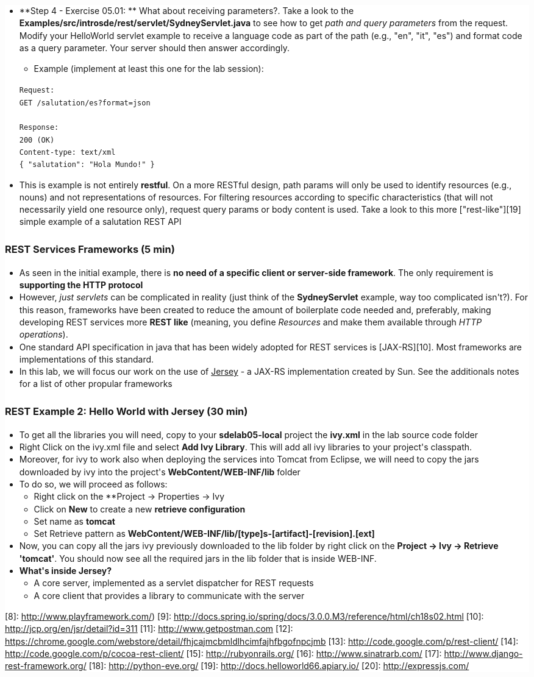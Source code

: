 * **Step 4 - Exercise 05.01: ** What about receiving parameters?. Take a look to the **Examples/src/introsde/rest/servlet/SydneyServlet.java** to see how to get *path and query parameters* from the request. Modify your HelloWorld servlet example to receive a language code as part of the path (e.g., "en", "it", "es") and format code as a query parameter. Your server should then answer accordingly. 
   * Example (implement at least this one for the lab session): 
   
    ```
    Request:
    GET /salutation/es?format=json
    
    Response: 
    200 (OK)
    Content-type: text/xml
    { "salutation": "Hola Mundo!" }
    ```

* This is example is not entirely **restful**. On a more RESTful design, path params will only be used to identify resources (e.g., nouns) and not representations of resources. For filtering resources according to specific characteristics (that will not necessarily yield one resource only), request query params or body content is used. Take a look to this more ["rest-like"][19] simple example of a salutation REST API  
    
### REST Services Frameworks (5 min) 

* As seen in the initial example, there is **no need of a specific client or server-side framework**. The only requirement is **supporting the HTTP protocol**
* However, *just servlets* can be complicated in reality (just think of the **SydneyServlet** example, way too complicated isn't?). For this reason, frameworks have been created to reduce the amount of boilerplate code needed and, preferably, making developing REST services more **REST like** (meaning, you define *Resources* and make them available through *HTTP operations*). 
* One standard API specification in java that has been widely adopted for REST services is [JAX-RS][10]. Most frameworks are implementations of this standard. 
* In this lab, we will focus our work on the use of [Jersey][5] - a JAX-RS implementation created by Sun. See the additionals notes for a list of other propular frameworks

### REST Example 2: Hello World with Jersey (30 min)

* To get all the libraries you will need, copy to your **sdelab05-local** project the **ivy.xml** in the lab source code folder 
* Right Click on the ivy.xml file and select **Add Ivy Library**. This will add all ivy libraries to your project's classpath. 
* Moreover, for ivy to work also when deploying the services into Tomcat from Eclipse, we will need to copy the jars downloaded by ivy into the project's **WebContent/WEB-INF/lib** folder
* To do so, we will proceed as follows:
  * Right click on the **Project -> Properties -> Ivy
  * Click on **New** to create a new **retrieve configuration** 
  * Set name as **tomcat**
  * Set Retrieve pattern as **WebContent/WEB-INF/lib/[type]s-[artifact]-[revision].[ext]**
* Now, you can copy all the jars ivy previously downloaded to the lib folder by right click on the **Project -> Ivy -> Retrieve 'tomcat'**. You should now see all the required jars in the lib folder that is inside WEB-INF. 
* **What's inside Jersey?** 
    * A core server, implemented as a servlet dispatcher for REST requests
    * A core client that provides a library to communicate with the server


[1]: https://drive.google.com/open?id=0B7ShzcEnCJFNWENNN1RpYU9xeUk&authuser=0
[2]: https://drive.google.com/open?id=0B7ShzcEnCJFNQ2FfR21FUUk1Y1E&authuser=0
[3]: https://github.com/cdparra/introsde/tree/master/lab05/Examples
[4]: http://cxf.apache.org/
[5]: https://jersey.java.net/
[6]: http://www.jboss.org/resteasy
[7]: http://restlet.org/
[8]: http://www.playframework.com/) 
[9]: http://docs.spring.io/spring/docs/3.0.0.M3/reference/html/ch18s02.html
[10]: http://jcp.org/en/jsr/detail?id=311 
[11]: http://www.getpostman.com
[12]: https://chrome.google.com/webstore/detail/fhjcajmcbmldlhcimfajhfbgofnpcjmb
[13]: http://code.google.com/p/rest-client/
[14]: http://code.google.com/p/cocoa-rest-client/
[15]: http://rubyonrails.org/
[16]: http://www.sinatrarb.com/
[17]: http://www.django-rest-framework.org/
[18]: http://python-eve.org/
[19]: http://docs.helloworld66.apiary.io/
[20]: http://expressjs.com/